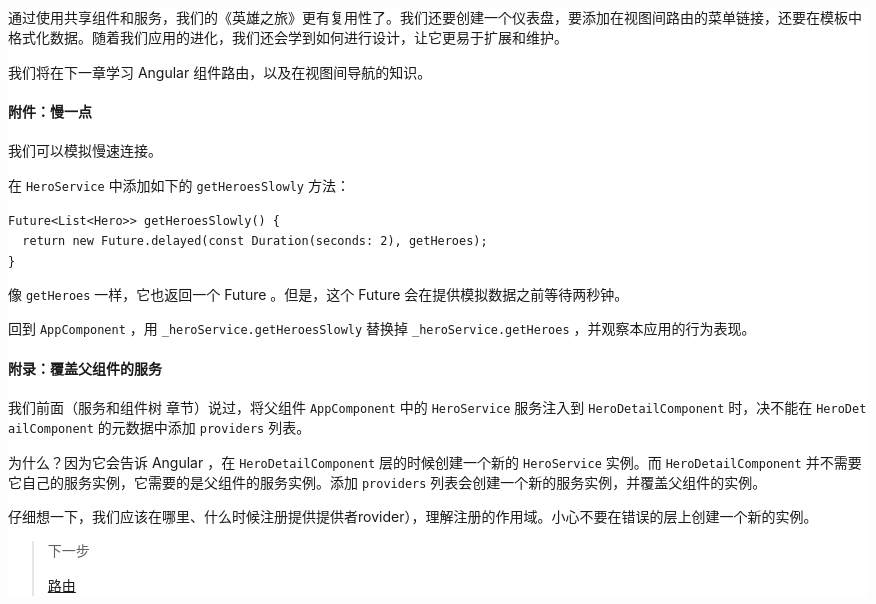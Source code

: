 通过使用共享组件和服务，我们的《英雄之旅》更有复用性了。我们还要创建一个仪表盘，要添加在视图间路由的菜单链接，还要在模板中格式化数据。随着我们应用的进化，我们还会学到如何进行设计，让它更易于扩展和维护。

我们将在下一章学习 Angular 组件路由，以及在视图间导航的知识。

#### 附件：慢一点

我们可以模拟慢速连接。

在 `HeroService` 中添加如下的 `getHeroesSlowly` 方法：

```
Future<List<Hero>> getHeroesSlowly() {
  return new Future.delayed(const Duration(seconds: 2), getHeroes);
}
```

像 `getHeroes` 一样，它也返回一个 Future 。但是，这个 Future 会在提供模拟数据之前等待两秒钟。

回到 `AppComponent` ，用 `_heroService.getHeroesSlowly` 替换掉 `_heroService.getHeroes` ，并观察本应用的行为表现。

#### 附录：覆盖父组件的服务

我们前面（服务和组件树 章节）说过，将父组件 `AppComponent` 中的 `HeroService` 服务注入到 `HeroDetailComponent` 时，决不能在 `HeroDetailComponent` 的元数据中添加 `providers` 列表。

为什么？因为它会告诉 Angular ，在 `HeroDetailComponent` 层的时候创建一个新的 `HeroService` 实例。而 `HeroDetailComponent` 并不需要它自己的服务实例，它需要的是父组件的服务实例。添加 `providers` 列表会创建一个新的服务实例，并覆盖父组件的实例。

仔细想一下，我们应该在哪里、什么时候注册提供提供者rovider），理解注册的作用域。小心不要在错误的层上创建一个新的实例。

> 下一步
>
> [路由](./路由.md)